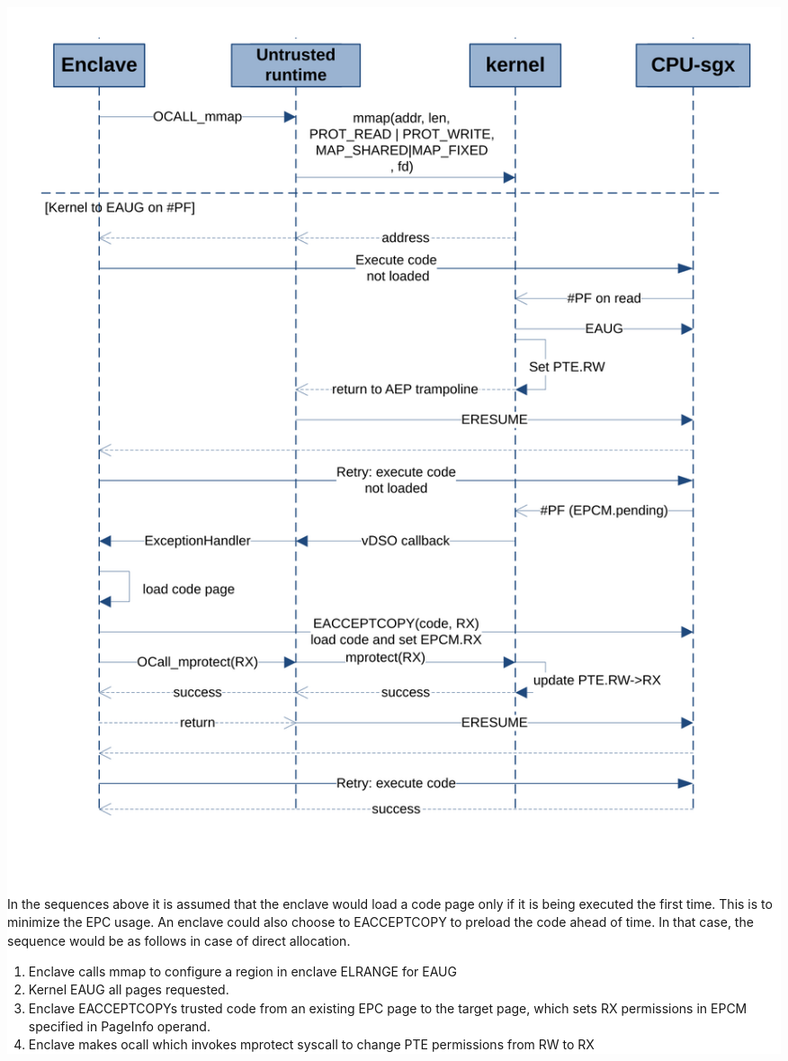 ![SGX2 EACCEPTPY flow](images/SGX2_eaccept.svg)

In the sequences above it is assumed that the enclave would load a code page only if it is being executed the
first time. This is to minimize the EPC usage.  An enclave could also choose to EACCEPTCOPY to preload the
code ahead of time. In that case, the sequence would be as follows in case of direct allocation.
1. Enclave calls mmap to configure a region in enclave ELRANGE for EAUG
2. Kernel EAUG all pages requested.
3. Enclave EACCEPTCOPYs trusted code from an existing EPC page to the target page, which sets RX permissions in EPCM specified in PageInfo operand.
4. Enclave makes ocall which invokes mprotect syscall to change PTE permissions from RW to RX 
